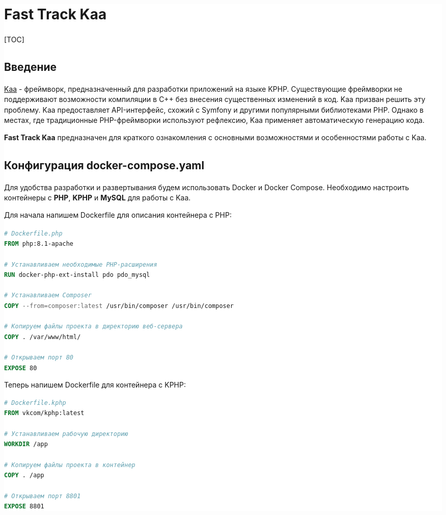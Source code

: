 # Fast Track Kaa

[TOC]

## Введение

[Kaa](https://git.miem.hse.ru/kaa-framework/kaa/-/tree/main) - фреймворк, предназначенный для разработки приложений на языке KPHP. Существующие фреймворки не поддерживают возможности компиляции в С++ без внесения существенных изменений в код. Kaa призван решить эту проблему. Kaa предоставляет API-интерфейс, схожий с Symfony и другими популярными библиотеками PHP. Однако в местах, где традиционные PHP-фреймворки используют рефлексию, Kaa применяет автоматическую генерацию кода.

**Fast Track Kaa** предназначен для краткого ознакомления с основными возможностями и особенностями работы с Kaa.

## Конфигурация docker-compose.yaml

Для удобства разработки и развертывания будем использовать Docker и Docker Compose. Необходимо настроить контейнеры с **PHP**, **KPHP** и **MySQL** для работы с Kaa.

Для начала напишем Dockerfile для описания контейнера с PHP:

```dockerfile
# Dockerfile.php
FROM php:8.1-apache

# Устанавливаем необходимые PHP-расширения
RUN docker-php-ext-install pdo pdo_mysql

# Устанавливаем Composer
COPY --from=composer:latest /usr/bin/composer /usr/bin/composer

# Копируем файлы проекта в директорию веб-сервера
COPY . /var/www/html/

# Открываем порт 80
EXPOSE 80
```

Теперь напишем Dockerfile для контейнера с KPHP:

```dockerfile
# Dockerfile.kphp
FROM vkcom/kphp:latest

# Устанавливаем рабочую директорию
WORKDIR /app

# Копируем файлы проекта в контейнер
COPY . /app

# Открываем порт 8801
EXPOSE 8801
```
